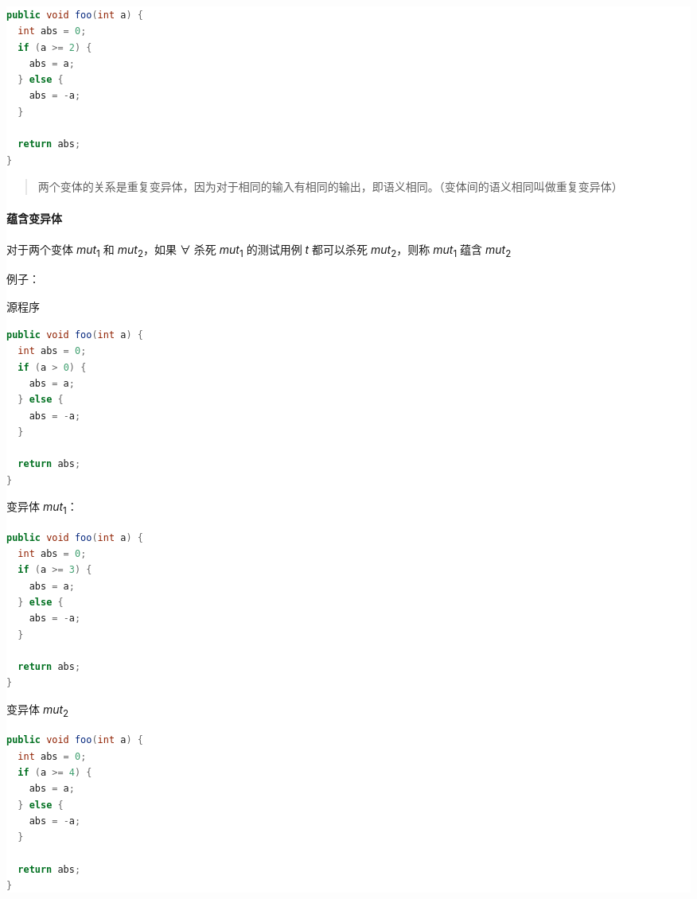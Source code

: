 ```java
public void foo(int a) {
  int abs = 0;
  if (a >= 2) {
    abs = a;
  } else {
    abs = -a;
  }

  return abs;
}
```

> 两个变体的关系是重复变异体，因为对于相同的输入有相同的输出，即语义相同。（变体间的语义相同叫做重复变异体）


#### 蕴含变异体

对于两个变体 $mut_1$ 和 $mut_2$，如果 $\forall$ 杀死 $mut_1$ 的测试用例 $t$ 都可以杀死 $mut_2$，则称 $mut_1$ 蕴含 $mut_2$

例子：

源程序

```java
public void foo(int a) {
  int abs = 0;
  if (a > 0) {
    abs = a;
  } else {
    abs = -a;
  }

  return abs;
}
```

变异体 $mut_1$：

```java
public void foo(int a) {
  int abs = 0;
  if (a >= 3) {
    abs = a;
  } else {
    abs = -a;
  }

  return abs;
}
```

变异体 $mut_2$

```java
public void foo(int a) {
  int abs = 0;
  if (a >= 4) {
    abs = a;
  } else {
    abs = -a;
  }

  return abs;
}
```
